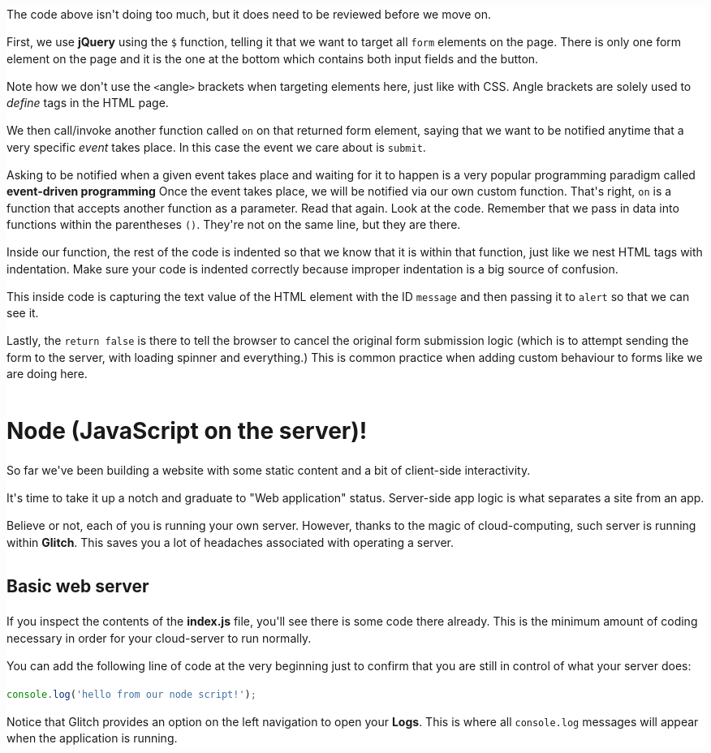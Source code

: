 The code above isn't doing too much, but it does need to be reviewed before we move on.

First, we use **jQuery** using the `$` function, telling it that we want to target all `form` elements on the page. There is only one form element on the page and it is the one at the bottom which contains both input fields and the button.

Note how we don't use the `<`angle`>` brackets when targeting elements here, just like with CSS. Angle brackets are solely used to *define* tags in the HTML page.

We then call/invoke another function called `on` on that returned form element, saying that we want to be notified anytime that a very specific *event* takes place.  In this case the event we care about is `submit`.

Asking to be notified when a given event takes place and waiting for it to happen is a very popular programming paradigm called **event-driven programming**  Once the event takes place, we will be notified via our own custom function. That's right, `on` is a function that accepts another function as a parameter. Read that again. Look at the code. Remember that we pass in data into functions within the parentheses `()`. They're not on the same line, but they are there.

Inside our function, the rest of the code is indented so that we know that it is within that function, just like we nest HTML tags with indentation. Make sure your code is indented correctly because improper indentation is a big source of confusion.

This inside code is capturing the text value of the HTML element with the ID `message` and then passing it to `alert` so that we can see it.

Lastly, the `return false` is there to tell the browser to cancel the original form submission logic (which is to attempt sending the form to the server, with loading spinner and everything.) This is common practice when adding custom behaviour to forms like we are doing here.

# Node (JavaScript on the server)!

So far we've been building a website with some static content and a bit of client-side interactivity.

It's time to take it up a notch and graduate to "Web application" status. Server-side app logic is what separates a site from an app.

Believe or not, each of you is running your own server.  However, thanks to the magic of cloud-computing, such server is running within **Glitch**.  This saves you a lot of headaches associated with operating a server.

## Basic web server

If you inspect the contents of the **index.js** file, you'll see there is some code there already.  This is the minimum amount of coding necessary in order for your cloud-server to run normally.  

You can add the following line of code at the very beginning just to confirm that you are still in control of what your server does:

```javascript
console.log('hello from our node script!');
```

Notice that Glitch provides an option on the left navigation to open your **Logs**.  This is where all `console.log` messages will appear when the application is running.
